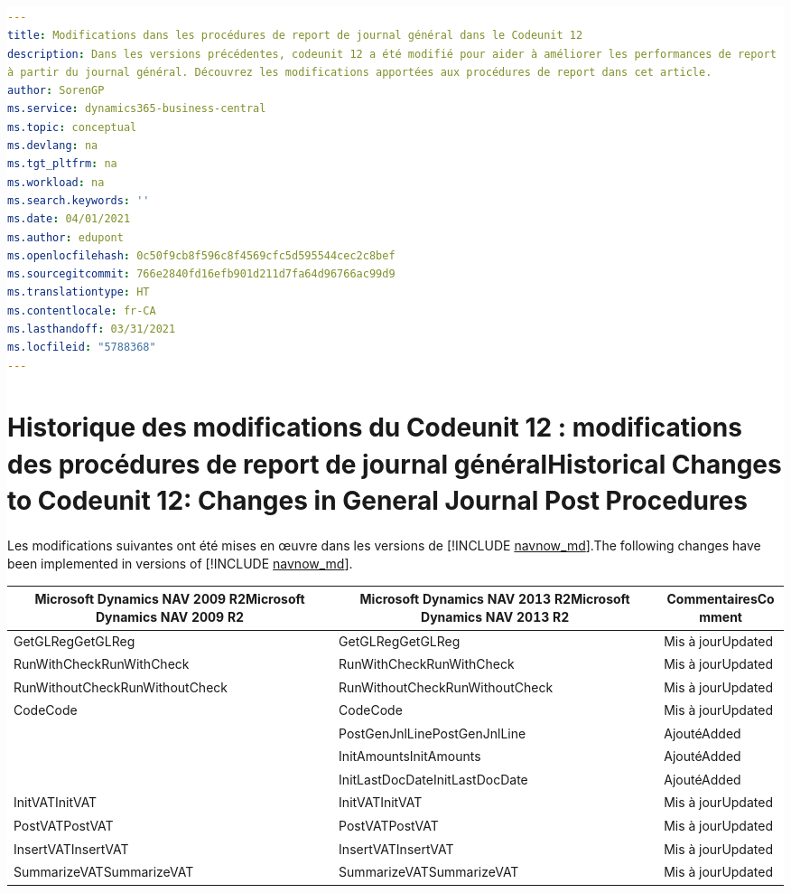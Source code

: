 ```yaml
---
title: Modifications dans les procédures de report de journal général dans le Codeunit 12
description: Dans les versions précédentes, codeunit 12 a été modifié pour aider à améliorer les performances de report à partir du journal général. Découvrez les modifications apportées aux procédures de report dans cet article.
author: SorenGP
ms.service: dynamics365-business-central
ms.topic: conceptual
ms.devlang: na
ms.tgt_pltfrm: na
ms.workload: na
ms.search.keywords: ''
ms.date: 04/01/2021
ms.author: edupont
ms.openlocfilehash: 0c50f9cb8f596c8f4569cfc5d595544cec2c8bef
ms.sourcegitcommit: 766e2840fd16efb901d211d7fa64d96766ac99d9
ms.translationtype: HT
ms.contentlocale: fr-CA
ms.lasthandoff: 03/31/2021
ms.locfileid: "5788368"
---
```

# <a name="historical-changes-to-codeunit-12-changes-in-general-journal-post-procedures"></a><span data-ttu-id="f9d07-104">Historique des modifications du Codeunit 12 : modifications des procédures de report de journal général</span><span class="sxs-lookup"><span data-stu-id="f9d07-104">Historical Changes to Codeunit 12: Changes in General Journal Post Procedures</span></span>

<span data-ttu-id="f9d07-105">Les modifications suivantes ont été mises en œuvre dans les versions de [!INCLUDE [navnow_md](includes/navnow_md.md)].</span><span class="sxs-lookup"><span data-stu-id="f9d07-105">The following changes have been implemented in versions of [!INCLUDE [navnow_md](includes/navnow_md.md)].</span></span>  

|<span data-ttu-id="f9d07-106">**Microsoft Dynamics NAV 2009 R2**</span><span class="sxs-lookup"><span data-stu-id="f9d07-106">**Microsoft Dynamics NAV 2009 R2**</span></span>|<span data-ttu-id="f9d07-107">**Microsoft Dynamics NAV 2013 R2**</span><span class="sxs-lookup"><span data-stu-id="f9d07-107">**Microsoft Dynamics NAV 2013 R2**</span></span>|<span data-ttu-id="f9d07-108">**Commentaires**</span><span class="sxs-lookup"><span data-stu-id="f9d07-108">**Comment**</span></span>|  
|----------------------------------------|----------------------------------------|-----------------|  
|<span data-ttu-id="f9d07-109">GetGLReg</span><span class="sxs-lookup"><span data-stu-id="f9d07-109">GetGLReg</span></span>|<span data-ttu-id="f9d07-110">GetGLReg</span><span class="sxs-lookup"><span data-stu-id="f9d07-110">GetGLReg</span></span>|<span data-ttu-id="f9d07-111">Mis à jour</span><span class="sxs-lookup"><span data-stu-id="f9d07-111">Updated</span></span>|  
|<span data-ttu-id="f9d07-112">RunWithCheck</span><span class="sxs-lookup"><span data-stu-id="f9d07-112">RunWithCheck</span></span>|<span data-ttu-id="f9d07-113">RunWithCheck</span><span class="sxs-lookup"><span data-stu-id="f9d07-113">RunWithCheck</span></span>|<span data-ttu-id="f9d07-114">Mis à jour</span><span class="sxs-lookup"><span data-stu-id="f9d07-114">Updated</span></span>|  
|<span data-ttu-id="f9d07-115">RunWithoutCheck</span><span class="sxs-lookup"><span data-stu-id="f9d07-115">RunWithoutCheck</span></span>|<span data-ttu-id="f9d07-116">RunWithoutCheck</span><span class="sxs-lookup"><span data-stu-id="f9d07-116">RunWithoutCheck</span></span>|<span data-ttu-id="f9d07-117">Mis à jour</span><span class="sxs-lookup"><span data-stu-id="f9d07-117">Updated</span></span>|  
|<span data-ttu-id="f9d07-118">Code</span><span class="sxs-lookup"><span data-stu-id="f9d07-118">Code</span></span>|<span data-ttu-id="f9d07-119">Code</span><span class="sxs-lookup"><span data-stu-id="f9d07-119">Code</span></span>|<span data-ttu-id="f9d07-120">Mis à jour</span><span class="sxs-lookup"><span data-stu-id="f9d07-120">Updated</span></span>|  
||<span data-ttu-id="f9d07-121">PostGenJnlLine</span><span class="sxs-lookup"><span data-stu-id="f9d07-121">PostGenJnlLine</span></span>|<span data-ttu-id="f9d07-122">Ajouté</span><span class="sxs-lookup"><span data-stu-id="f9d07-122">Added</span></span>|  
||<span data-ttu-id="f9d07-123">InitAmounts</span><span class="sxs-lookup"><span data-stu-id="f9d07-123">InitAmounts</span></span>|<span data-ttu-id="f9d07-124">Ajouté</span><span class="sxs-lookup"><span data-stu-id="f9d07-124">Added</span></span>|  
||<span data-ttu-id="f9d07-125">InitLastDocDate</span><span class="sxs-lookup"><span data-stu-id="f9d07-125">InitLastDocDate</span></span>|<span data-ttu-id="f9d07-126">Ajouté</span><span class="sxs-lookup"><span data-stu-id="f9d07-126">Added</span></span>|  
|<span data-ttu-id="f9d07-127">InitVAT</span><span class="sxs-lookup"><span data-stu-id="f9d07-127">InitVAT</span></span>|<span data-ttu-id="f9d07-128">InitVAT</span><span class="sxs-lookup"><span data-stu-id="f9d07-128">InitVAT</span></span>|<span data-ttu-id="f9d07-129">Mis à jour</span><span class="sxs-lookup"><span data-stu-id="f9d07-129">Updated</span></span>|  
|<span data-ttu-id="f9d07-130">PostVAT</span><span class="sxs-lookup"><span data-stu-id="f9d07-130">PostVAT</span></span>|<span data-ttu-id="f9d07-131">PostVAT</span><span class="sxs-lookup"><span data-stu-id="f9d07-131">PostVAT</span></span>|<span data-ttu-id="f9d07-132">Mis à jour</span><span class="sxs-lookup"><span data-stu-id="f9d07-132">Updated</span></span>|  
|<span data-ttu-id="f9d07-133">InsertVAT</span><span class="sxs-lookup"><span data-stu-id="f9d07-133">InsertVAT</span></span>|<span data-ttu-id="f9d07-134">InsertVAT</span><span class="sxs-lookup"><span data-stu-id="f9d07-134">InsertVAT</span></span>|<span data-ttu-id="f9d07-135">Mis à jour</span><span class="sxs-lookup"><span data-stu-id="f9d07-135">Updated</span></span>|  
|<span data-ttu-id="f9d07-136">SummarizeVAT</span><span class="sxs-lookup"><span data-stu-id="f9d07-136">SummarizeVAT</span></span>|<span data-ttu-id="f9d07-137">SummarizeVAT</span><span class="sxs-lookup"><span data-stu-id="f9d07-137">SummarizeVAT</span></span>|<span data-ttu-id="f9d07-138">Mis à jour</span><span class="sxs-lookup"><span data-stu-id="f9d07-138">Updated</span></span>|  